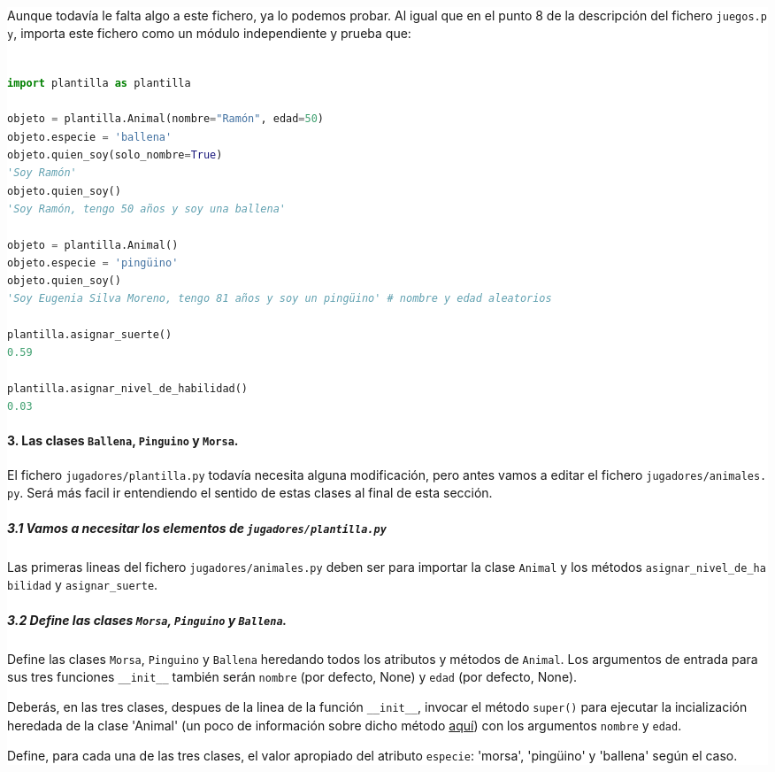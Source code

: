 Aunque todavía le falta algo a este fichero, ya lo podemos probar. Al igual que en el punto 8 de la
descripción del fichero `juegos.py`, importa este fichero como un módulo independiente y prueba
que:

```python

import plantilla as plantilla

objeto = plantilla.Animal(nombre="Ramón", edad=50)
objeto.especie = 'ballena'
objeto.quien_soy(solo_nombre=True)
'Soy Ramón'
objeto.quien_soy()
'Soy Ramón, tengo 50 años y soy una ballena'

objeto = plantilla.Animal()
objeto.especie = 'pingüino'
objeto.quien_soy()
'Soy Eugenia Silva Moreno, tengo 81 años y soy un pingüino' # nombre y edad aleatorios

plantilla.asignar_suerte()
0.59

plantilla.asignar_nivel_de_habilidad()
0.03
```

#### 3. Las clases `Ballena`, `Pinguino` y `Morsa`.

El fichero `jugadores/plantilla.py` todavía necesita alguna modificación, pero antes vamos a editar
el fichero `jugadores/animales.py`. Será más facil ir entendiendo el sentido de estas clases al
final de esta sección.

##### 3.1 Vamos a necesitar los elementos de `jugadores/plantilla.py`

Las primeras lineas del fichero `jugadores/animales.py` deben ser para importar la clase `Animal` y
los métodos `asignar_nivel_de_habilidad` y `asignar_suerte`.

##### 3.2 Define las clases `Morsa`, `Pinguino` y `Ballena`.

Define las clases `Morsa`, `Pinguino` y `Ballena` heredando todos los atributos y métodos de `Animal`. Los
argumentos de entrada para sus tres funciones `__init__` también serán `nombre` (por defecto, None) y
`edad` (por defecto, None).

Deberás, en las tres clases, despues de la linea de la función `__init__`, invocar el método
`super()` para ejecutar la incialización heredada de la clase 'Animal' (un poco de información
sobre dicho método [aquí](https://realpython.com/python-super/)) con los argumentos `nombre` y
`edad`.

Define, para cada una de las tres clases, el valor apropiado del atributo `especie`: 'morsa',
'pingüino' y 'ballena' según el caso.
